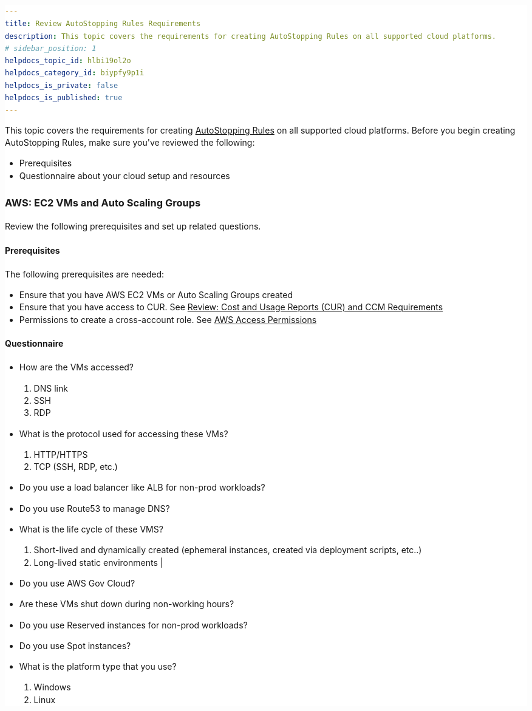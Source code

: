 ```yaml
---
title: Review AutoStopping Rules Requirements
description: This topic covers the requirements for creating AutoStopping Rules on all supported cloud platforms.
# sidebar_position: 1
helpdocs_topic_id: hlbi19ol2o
helpdocs_category_id: biypfy9p1i
helpdocs_is_private: false
helpdocs_is_published: true
---
```


This topic covers the requirements for creating [AutoStopping Rules](../1-add-connectors/1-auto-stopping-rules.md) on all supported cloud platforms. Before you begin creating AutoStopping Rules, make sure you've reviewed the following:

* Prerequisites
* Questionnaire about your cloud setup and resources

### AWS: EC2 VMs and Auto Scaling Groups

Review the following prerequisites and set up related questions.

#### Prerequisites

The following prerequisites are needed:

* Ensure that you have AWS EC2 VMs or Auto Scaling Groups created
* Ensure that you have access to CUR. See [Review: Cost and Usage Reports (CUR) and CCM Requirements](https://ngdocs.harness.io/article/80vbt5jv0q-set-up-cost-visibility-for-aws#review_cost_and_usage_reports_cur_and_ccm_requirements)
* Permissions to create a cross-account role. See [AWS Access Permissions](https://ngdocs.harness.io/article/80vbt5jv0q-set-up-cost-visibility-for-aws#aws_resource_optimization_using_auto_stopping_rules)

#### Questionnaire





* How are the VMs accessed?
  1. DNS link
  2. SSH
  3. RDP
 
* What is the protocol used for accessing these VMs?
  1. HTTP/HTTPS
  2. TCP (SSH, RDP, etc.)
 
* Do you use a load balancer like ALB for non-prod workloads? 
* Do you use Route53 to manage DNS? 
* What is the life cycle of these VMS?
  1. Short-lived and dynamically created (ephemeral instances, created via deployment scripts, etc..)
  2. Long-lived static environments
 |
* Do you use AWS Gov Cloud? 
* Are these VMs shut down during non-working hours? 
* Do you use Reserved instances for non-prod workloads? 
* Do you use Spot instances? 
* What is the platform type that you use?
  1. Windows
  2. Linux
 